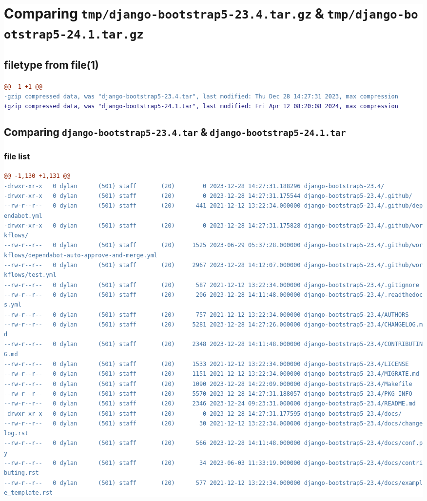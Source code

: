 # Comparing `tmp/django-bootstrap5-23.4.tar.gz` & `tmp/django-bootstrap5-24.1.tar.gz`

## filetype from file(1)

```diff
@@ -1 +1 @@
-gzip compressed data, was "django-bootstrap5-23.4.tar", last modified: Thu Dec 28 14:27:31 2023, max compression
+gzip compressed data, was "django-bootstrap5-24.1.tar", last modified: Fri Apr 12 08:20:08 2024, max compression
```

## Comparing `django-bootstrap5-23.4.tar` & `django-bootstrap5-24.1.tar`

### file list

```diff
@@ -1,130 +1,131 @@
-drwxr-xr-x   0 dylan      (501) staff       (20)        0 2023-12-28 14:27:31.188296 django-bootstrap5-23.4/
-drwxr-xr-x   0 dylan      (501) staff       (20)        0 2023-12-28 14:27:31.175544 django-bootstrap5-23.4/.github/
--rw-r--r--   0 dylan      (501) staff       (20)      441 2021-12-12 13:22:34.000000 django-bootstrap5-23.4/.github/dependabot.yml
-drwxr-xr-x   0 dylan      (501) staff       (20)        0 2023-12-28 14:27:31.175828 django-bootstrap5-23.4/.github/workflows/
--rw-r--r--   0 dylan      (501) staff       (20)     1525 2023-06-29 05:37:28.000000 django-bootstrap5-23.4/.github/workflows/dependabot-auto-approve-and-merge.yml
--rw-r--r--   0 dylan      (501) staff       (20)     2967 2023-12-28 14:12:07.000000 django-bootstrap5-23.4/.github/workflows/test.yml
--rw-r--r--   0 dylan      (501) staff       (20)      587 2021-12-12 13:22:34.000000 django-bootstrap5-23.4/.gitignore
--rw-r--r--   0 dylan      (501) staff       (20)      206 2023-12-28 14:11:48.000000 django-bootstrap5-23.4/.readthedocs.yml
--rw-r--r--   0 dylan      (501) staff       (20)      757 2021-12-12 13:22:34.000000 django-bootstrap5-23.4/AUTHORS
--rw-r--r--   0 dylan      (501) staff       (20)     5281 2023-12-28 14:27:26.000000 django-bootstrap5-23.4/CHANGELOG.md
--rw-r--r--   0 dylan      (501) staff       (20)     2348 2023-12-28 14:11:48.000000 django-bootstrap5-23.4/CONTRIBUTING.md
--rw-r--r--   0 dylan      (501) staff       (20)     1533 2021-12-12 13:22:34.000000 django-bootstrap5-23.4/LICENSE
--rw-r--r--   0 dylan      (501) staff       (20)     1151 2021-12-12 13:22:34.000000 django-bootstrap5-23.4/MIGRATE.md
--rw-r--r--   0 dylan      (501) staff       (20)     1090 2023-12-28 14:22:09.000000 django-bootstrap5-23.4/Makefile
--rw-r--r--   0 dylan      (501) staff       (20)     5570 2023-12-28 14:27:31.188057 django-bootstrap5-23.4/PKG-INFO
--rw-r--r--   0 dylan      (501) staff       (20)     2346 2023-12-24 09:23:31.000000 django-bootstrap5-23.4/README.md
-drwxr-xr-x   0 dylan      (501) staff       (20)        0 2023-12-28 14:27:31.177595 django-bootstrap5-23.4/docs/
--rw-r--r--   0 dylan      (501) staff       (20)       30 2021-12-12 13:22:34.000000 django-bootstrap5-23.4/docs/changelog.rst
--rw-r--r--   0 dylan      (501) staff       (20)      566 2023-12-28 14:11:48.000000 django-bootstrap5-23.4/docs/conf.py
--rw-r--r--   0 dylan      (501) staff       (20)       34 2023-06-03 11:33:19.000000 django-bootstrap5-23.4/docs/contributing.rst
--rw-r--r--   0 dylan      (501) staff       (20)      577 2021-12-12 13:22:34.000000 django-bootstrap5-23.4/docs/example_template.rst
```
